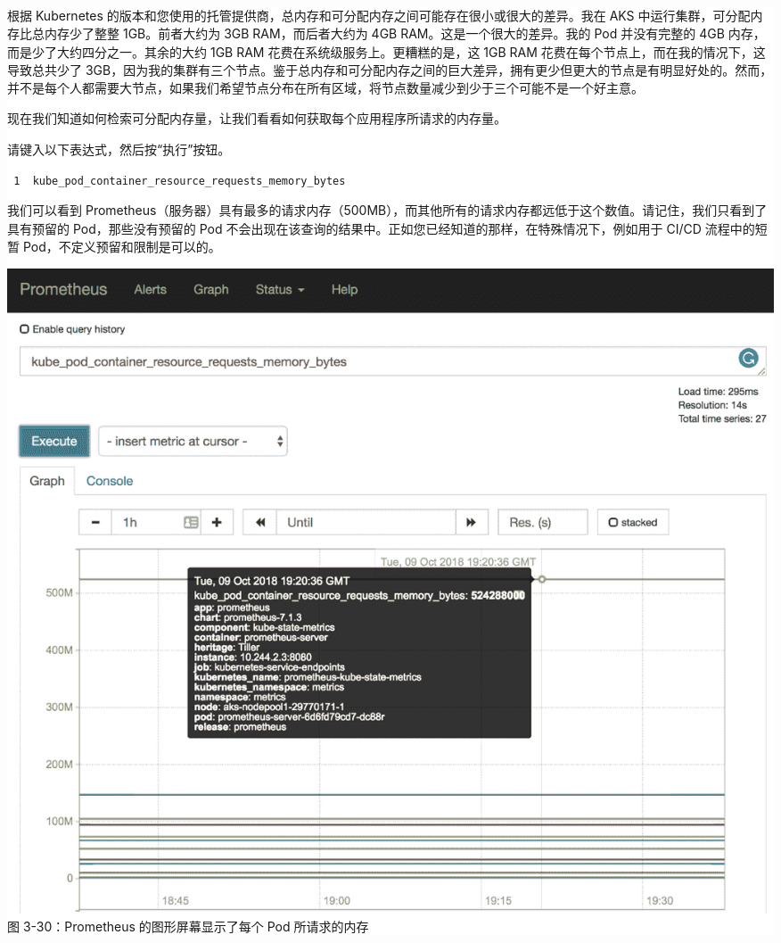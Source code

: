 根据 Kubernetes 的版本和您使用的托管提供商，总内存和可分配内存之间可能存在很小或很大的差异。我在 AKS 中运行集群，可分配内存比总内存少了整整 1GB。前者大约为 3GB RAM，而后者大约为 4GB RAM。这是一个很大的差异。我的 Pod 并没有完整的 4GB 内存，而是少了大约四分之一。其余的大约 1GB RAM 花费在系统级服务上。更糟糕的是，这 1GB RAM 花费在每个节点上，而在我的情况下，这导致总共少了 3GB，因为我的集群有三个节点。鉴于总内存和可分配内存之间的巨大差异，拥有更少但更大的节点是有明显好处的。然而，并不是每个人都需要大节点，如果我们希望节点分布在所有区域，将节点数量减少到少于三个可能不是一个好主意。

现在我们知道如何检索可分配内存量，让我们看看如何获取每个应用程序所请求的内存量。

请键入以下表达式，然后按“执行”按钮。

```
 1  kube_pod_container_resource_requests_memory_bytes
```

我们可以看到 Prometheus（服务器）具有最多的请求内存（500MB），而其他所有的请求内存都远低于这个数值。请记住，我们只看到了具有预留的 Pod，那些没有预留的 Pod 不会出现在该查询的结果中。正如您已经知道的那样，在特殊情况下，例如用于 CI/CD 流程中的短暂 Pod，不定义预留和限制是可以的。

![](img/6968bff2-2962-4746-946f-61dbd8f5dd69.png)图 3-30：Prometheus 的图形屏幕显示了每个 Pod 所请求的内存

